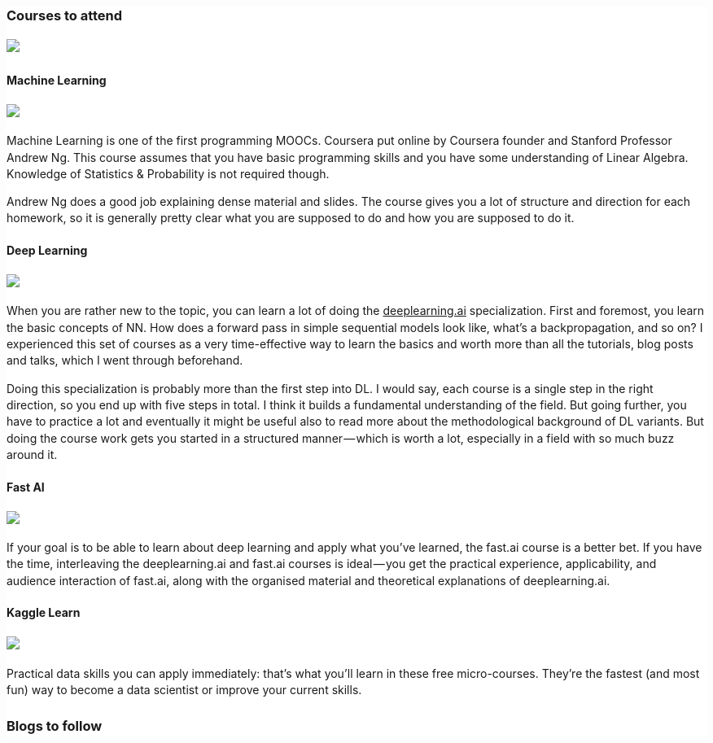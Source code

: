 ### Courses to attend

![](https://cdn-images-1.medium.com/max/800/1*Fnr5qOz0l3Iv94uDmiKAgg.png)

#### Machine Learning

![](https://cdn-images-1.medium.com/max/800/1*kXMhOBDVRMz1Yw23eW5oSQ.png)


Machine Learning is one of the first programming MOOCs. Coursera put online by Coursera founder and Stanford Professor Andrew Ng. This course assumes that you have basic programming skills and you have some understanding of Linear Algebra. Knowledge of Statistics & Probability is not required though.

Andrew Ng does a good job explaining dense material and slides. The course gives you a lot of structure and direction for each homework, so it is generally pretty clear what you are supposed to do and how you are supposed to do it.

#### Deep Learning

![](https://cdn-images-1.medium.com/max/800/1*B-YNpNbYhL7H3aV3FGJJhQ.png)

When you are rather new to the topic, you can learn a lot of doing the [deeplearning.ai](https://www.deeplearning.ai/) specialization. First and foremost, you learn the basic concepts of NN. How does a forward pass in simple sequential models look like, what’s a backpropagation, and so on? I experienced this set of courses as a very time-effective way to learn the basics and worth more than all the tutorials, blog posts and talks, which I went through beforehand.

Doing this specialization is probably more than the first step into DL. I would say, each course is a single step in the right direction, so you end up with five steps in total. I think it builds a fundamental understanding of the field. But going further, you have to practice a lot and eventually it might be useful also to read more about the methodological background of DL variants. But doing the course work gets you started in a structured manner — which is worth a lot, especially in a field with so much buzz around it.

#### Fast AI

![](https://cdn-images-1.medium.com/max/800/1*_zl5CsOf1wKVc5rf3nJtAQ.png)

If your goal is to be able to learn about deep learning and apply what you’ve learned, the fast.ai course is a better bet. If you have the time, interleaving the deeplearning.ai and fast.ai courses is ideal — you get the practical experience, applicability, and audience interaction of fast.ai, along with the organised material and theoretical explanations of deeplearning.ai.

#### Kaggle Learn

![](https://cdn-images-1.medium.com/max/800/1*adt-vqwPcEbKqno-X-j54w.png)

Practical data skills you can apply immediately: that’s what you’ll learn in these free micro-courses. They’re the fastest (and most fun) way to become a data scientist or improve your current skills.


### Blogs to follow
